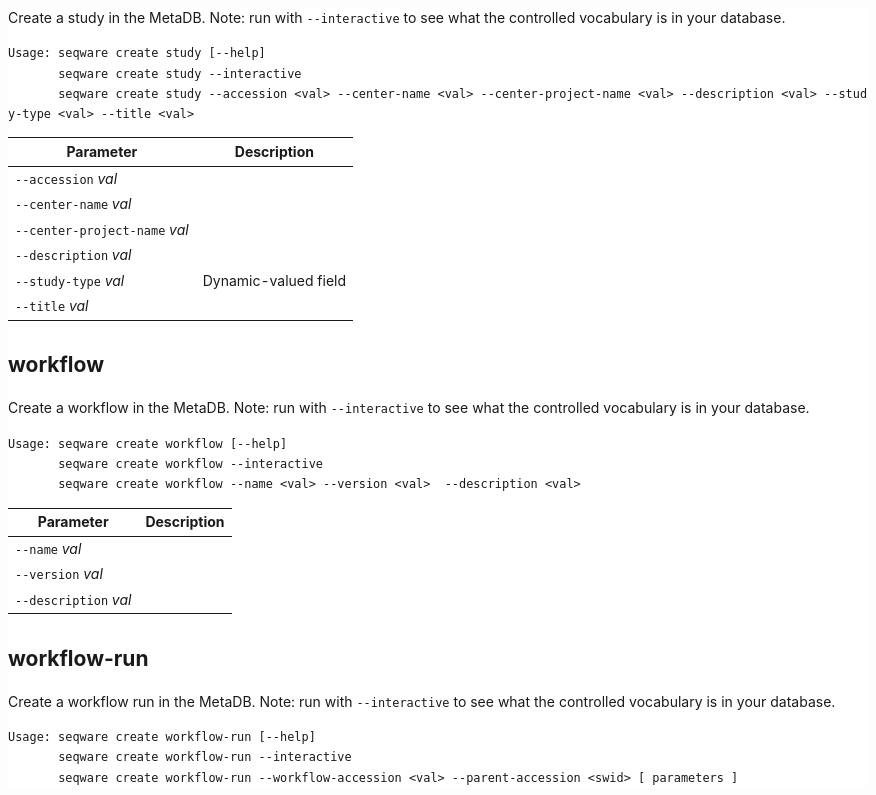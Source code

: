 Create a study in the MetaDB. Note: run with `--interactive` to see what the controlled vocabulary is in your database.

```
Usage: seqware create study [--help]
       seqware create study --interactive
       seqware create study --accession <val> --center-name <val> --center-project-name <val> --description <val> --study-type <val> --title <val>
```

| Parameter  | Description  |
|---|---|
|`--accession` _val_  |   |
|`--center-name` _val_  |   |
|`--center-project-name` _val_  |   |
|`--description` _val_  |   |
|`--study-type` _val_  |  Dynamic-valued field |
|`--title` _val_  |   |

## workflow

Create a workflow in the MetaDB. Note: run with `--interactive` to see what the controlled vocabulary is in your database.

```
Usage: seqware create workflow [--help]
       seqware create workflow --interactive
       seqware create workflow --name <val> --version <val>  --description <val>
```



| Parameter  | Description  |
|---|---|
|`--name` _val_  |   |
|`--version` _val_  |   |
|`--description` _val_  |   |

## workflow-run

Create a workflow run in the MetaDB. Note: run with `--interactive` to see what the controlled vocabulary is in your database.

```
Usage: seqware create workflow-run [--help]
       seqware create workflow-run --interactive
       seqware create workflow-run --workflow-accession <val> --parent-accession <swid> [ parameters ]
```
